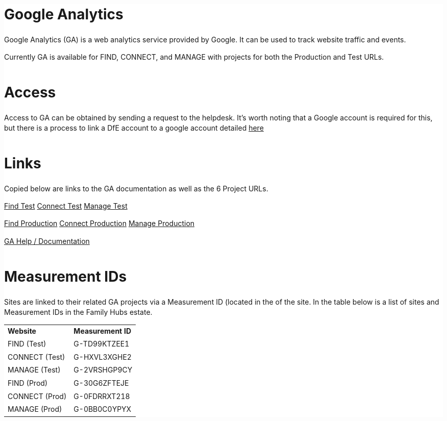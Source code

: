 # Google Analytics

Google Analytics (GA) is a web analytics service provided by Google. It can be used to track website traffic and events.

Currently GA is available for FIND, CONNECT, and MANAGE with projects for both the Production and Test URLs.

# Access

Access to GA can be obtained by sending a request to the helpdesk.
It’s worth noting that a Google account is required for this, but there is a process to link a DfE account to a google account detailed [here](https://measureu.com/access-google-analytics-without-gmail/#Option_1_Use_your_own_email_address_to_access_GA)

# Links

Copied below are links to the GA documentation as well as the 6 Project URLs.

[Find Test](https://analytics.google.com/analytics/web/?authuser=2#/p351124658/reports/intelligenthome)
[Connect Test](https://analytics.google.com/analytics/web/?authuser=2#/p351124658/reports/intelligenthome)
[Manage Test](https://analytics.google.com/analytics/web/?authuser=2#/p439164411/reports/intelligenthome)

[Find Production](https://analytics.google.com/analytics/web/?authuser=2#/p346996027/reports/intelligenthome)
[Connect Production](https://analytics.google.com/analytics/web/?authuser=2#/p347101383/reports/intelligenthome)
[Manage Production](https://analytics.google.com/analytics/web/?authuser=2#/p438768701/reports/intelligenthome)

[GA Help / Documentation](https://support.google.com/analytics/#topic=14090456)

# Measurement IDs

Sites are linked to their related GA projects via a Measurement ID (located in the <head> of the site.
In the table below is a list of sites and Measurement IDs in the Family Hubs estate.

|  |  |
| --- | --- |
| **Website** | **Measurement ID** |
| FIND (Test) | G-TD99KTZEE1 |
| CONNECT (Test) | G-HXVL3XGHE2 |
| MANAGE (Test) | G-2VRSHGP9CY |
| FIND (Prod) | G-30G6ZFTEJE |
| CONNECT (Prod) | G-0FDRRXT218 |
| MANAGE (Prod) | G-0BB0C0YPYX |
